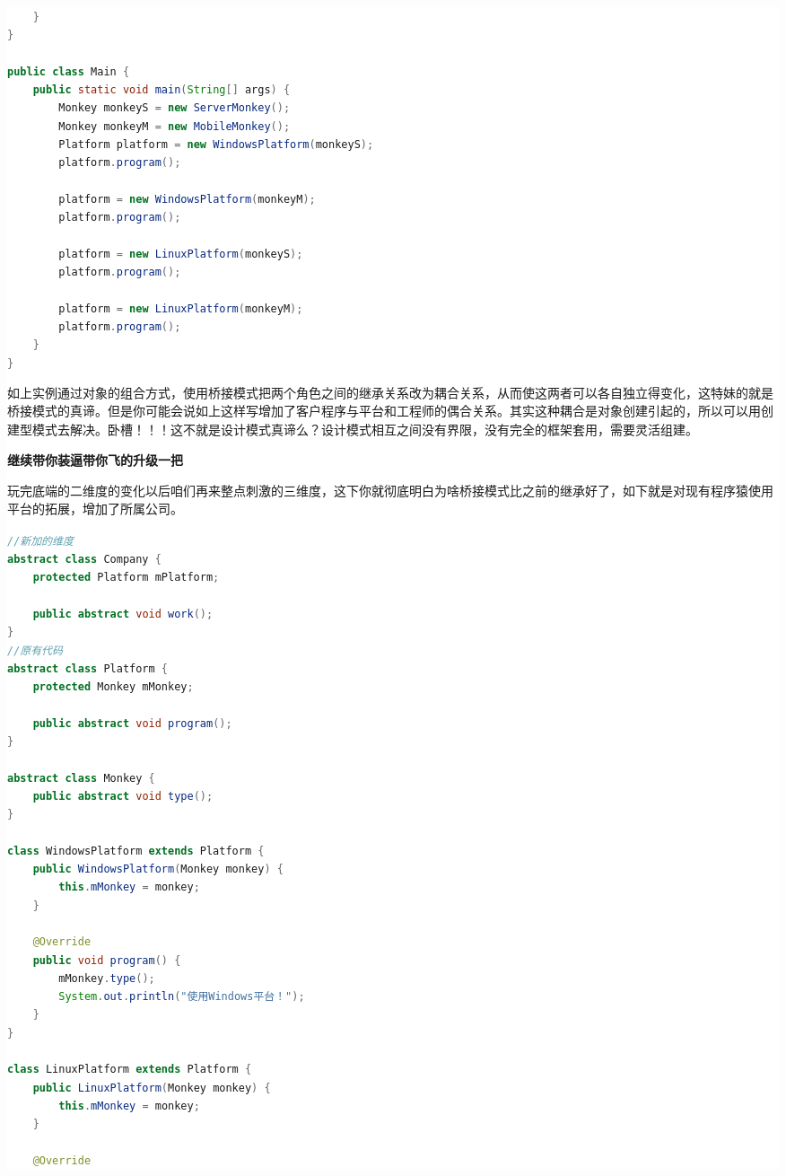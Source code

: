 ```Java
    }
}

public class Main {
    public static void main(String[] args) {
        Monkey monkeyS = new ServerMonkey();
        Monkey monkeyM = new MobileMonkey();
        Platform platform = new WindowsPlatform(monkeyS);
        platform.program();

        platform = new WindowsPlatform(monkeyM);
        platform.program();

        platform = new LinuxPlatform(monkeyS);
        platform.program();

        platform = new LinuxPlatform(monkeyM);
        platform.program();
    }
}
```

如上实例通过对象的组合方式，使用桥接模式把两个角色之间的继承关系改为耦合关系，从而使这两者可以各自独立得变化，这特妹的就是桥接模式的真谛。但是你可能会说如上这样写增加了客户程序与平台和工程师的偶合关系。其实这种耦合是对象创建引起的，所以可以用创建型模式去解决。卧槽！！！这不就是设计模式真谛么？设计模式相互之间没有界限，没有完全的框架套用，需要灵活组建。

**继续带你装逼带你飞的升级一把**

玩完底端的二维度的变化以后咱们再来整点刺激的三维度，这下你就彻底明白为啥桥接模式比之前的继承好了，如下就是对现有程序猿使用平台的拓展，增加了所属公司。

```Java
//新加的维度
abstract class Company {
    protected Platform mPlatform;

    public abstract void work();
}
//原有代码
abstract class Platform {
    protected Monkey mMonkey;

    public abstract void program();
}

abstract class Monkey {
    public abstract void type();
}

class WindowsPlatform extends Platform {
    public WindowsPlatform(Monkey monkey) {
        this.mMonkey = monkey;
    }

    @Override
    public void program() {
        mMonkey.type();
        System.out.println("使用Windows平台！");
    }
}

class LinuxPlatform extends Platform {
    public LinuxPlatform(Monkey monkey) {
        this.mMonkey = monkey;
    }

    @Override
```